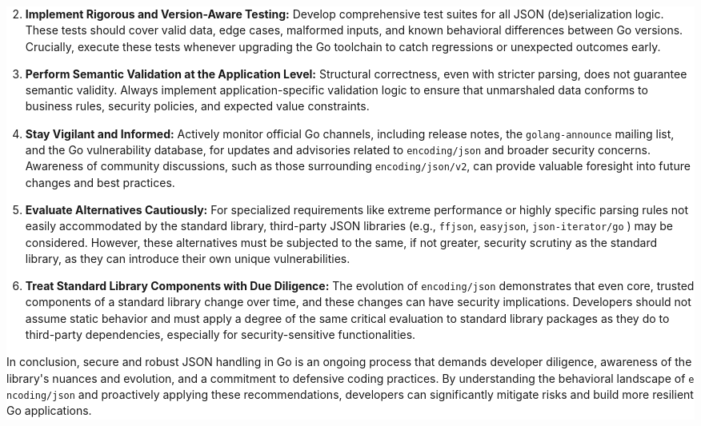 2. **Implement Rigorous and Version-Aware Testing:** Develop comprehensive test suites for all JSON (de)serialization logic. These tests should cover valid data, edge cases, malformed inputs, and known behavioral differences between Go versions. Crucially, execute these tests whenever upgrading the Go toolchain to catch regressions or unexpected outcomes early.
    
3. **Perform Semantic Validation at the Application Level:** Structural correctness, even with stricter parsing, does not guarantee semantic validity. Always implement application-specific validation logic to ensure that unmarshaled data conforms to business rules, security policies, and expected value constraints.
    
4. **Stay Vigilant and Informed:** Actively monitor official Go channels, including release notes, the `golang-announce` mailing list, and the Go vulnerability database, for updates and advisories related to `encoding/json` and broader security concerns. Awareness of community discussions, such as those surrounding `encoding/json/v2`, can provide valuable foresight into future changes and best practices.
    
5. **Evaluate Alternatives Cautiously:** For specialized requirements like extreme performance or highly specific parsing rules not easily accommodated by the standard library, third-party JSON libraries (e.g., `ffjson`, `easyjson`, `json-iterator/go` ) may be considered. However, these alternatives must be subjected to the same, if not greater, security scrutiny as the standard library, as they can introduce their own unique vulnerabilities.

    
6. **Treat Standard Library Components with Due Diligence:** The evolution of `encoding/json` demonstrates that even core, trusted components of a standard library change over time, and these changes can have security implications. Developers should not assume static behavior and must apply a degree of the same critical evaluation to standard library packages as they do to third-party dependencies, especially for security-sensitive functionalities.

In conclusion, secure and robust JSON handling in Go is an ongoing process that demands developer diligence, awareness of the library's nuances and evolution, and a commitment to defensive coding practices. By understanding the behavioral landscape of `encoding/json` and proactively applying these recommendations, developers can significantly mitigate risks and build more resilient Go applications.
